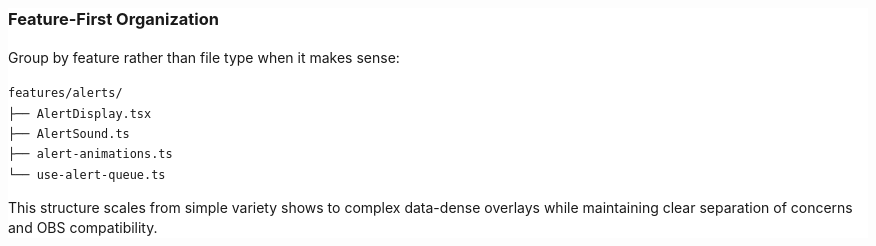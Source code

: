 ### Feature-First Organization

Group by feature rather than file type when it makes sense:

```
features/alerts/
├── AlertDisplay.tsx
├── AlertSound.ts
├── alert-animations.ts
└── use-alert-queue.ts
```

This structure scales from simple variety shows to complex data-dense overlays while maintaining clear separation of concerns and OBS compatibility.

